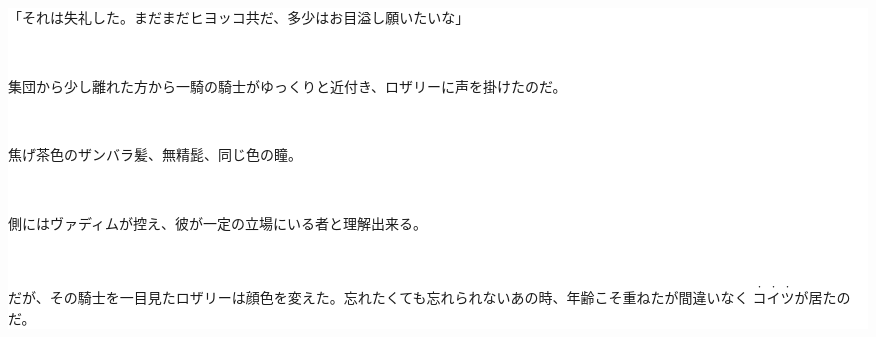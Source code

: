   「それは失礼した。まだまだヒヨッコ共だ、多少はお目溢し願いたいな」
 </p>
 <p id="L82">
  <br/>
 </p>
 <p id="L83">
  集団から少し離れた方から一騎の騎士がゆっくりと近付き、ロザリーに声を掛けたのだ。
 </p>
 <p id="L84">
  <br/>
 </p>
 <p id="L85">
  焦げ茶色のザンバラ髪、無精髭、同じ色の瞳。
 </p>
 <p id="L86">
  <br/>
 </p>
 <p id="L87">
  側にはヴァディムが控え、彼が一定の立場にいる者と理解出来る。
 </p>
 <p id="L88">
  <br/>
 </p>
 <p id="L89">
  だが、その騎士を一目見たロザリーは顔色を変えた。忘れたくても忘れられないあの時、年齢こそ重ねたが間違いなく
  <ruby>
   コ
   <rp>
    (
   </rp>
   <rt>
    ・
   </rt>
   <rp>
    )
   </rp>
  </ruby>
  <ruby>
   イ
   <rp>
    (
   </rp>
   <rt>
    ・
   </rt>
   <rp>
    )
   </rp>
  </ruby>
  <ruby>
   ツ
   <rp>
    (
   </rp>
   <rt>
    ・
   </rt>
   <rp>
    )
   </rp>
  </ruby>
  が居たのだ。
 </p>
 <p id="L90">